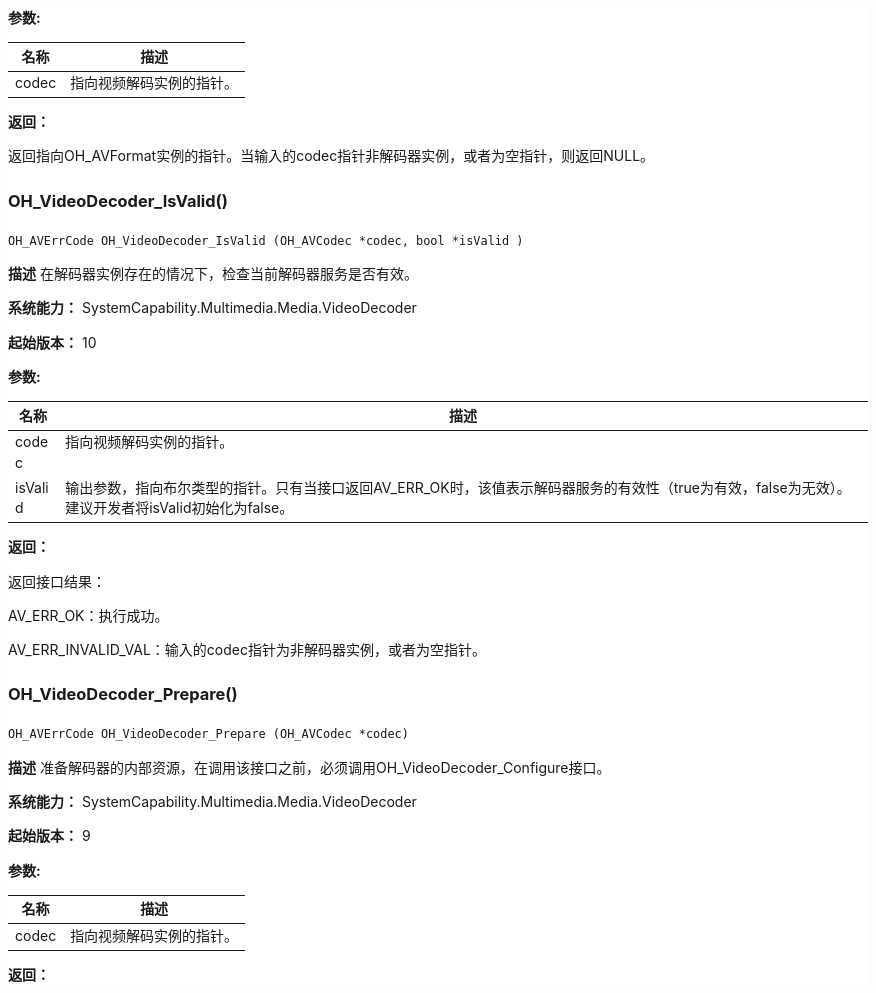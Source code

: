 **参数:**

| 名称 | 描述 | 
| -------- | -------- |
| codec | 指向视频解码实例的指针。  | 

**返回：**

返回指向OH_AVFormat实例的指针。当输入的codec指针非解码器实例，或者为空指针，则返回NULL。


### OH_VideoDecoder_IsValid()

```
OH_AVErrCode OH_VideoDecoder_IsValid (OH_AVCodec *codec, bool *isValid )
```
**描述**
在解码器实例存在的情况下，检查当前解码器服务是否有效。

**系统能力：** SystemCapability.Multimedia.Media.VideoDecoder

**起始版本：** 10

**参数:**

| 名称 | 描述 | 
| -------- | -------- |
| codec | 指向视频解码实例的指针。  | 
| isValid | 输出参数，指向布尔类型的指针。只有当接口返回AV_ERR_OK时，该值表示解码器服务的有效性（true为有效，false为无效）。建议开发者将isValid初始化为false。  | 

**返回：**

返回接口结果：

AV_ERR_OK：执行成功。

AV_ERR_INVALID_VAL：输入的codec指针为非解码器实例，或者为空指针。


### OH_VideoDecoder_Prepare()

```
OH_AVErrCode OH_VideoDecoder_Prepare (OH_AVCodec *codec)
```
**描述**
准备解码器的内部资源，在调用该接口之前，必须调用OH_VideoDecoder_Configure接口。

**系统能力：** SystemCapability.Multimedia.Media.VideoDecoder

**起始版本：** 9

**参数:**

| 名称 | 描述 | 
| -------- | -------- |
| codec | 指向视频解码实例的指针。  | 

**返回：**
